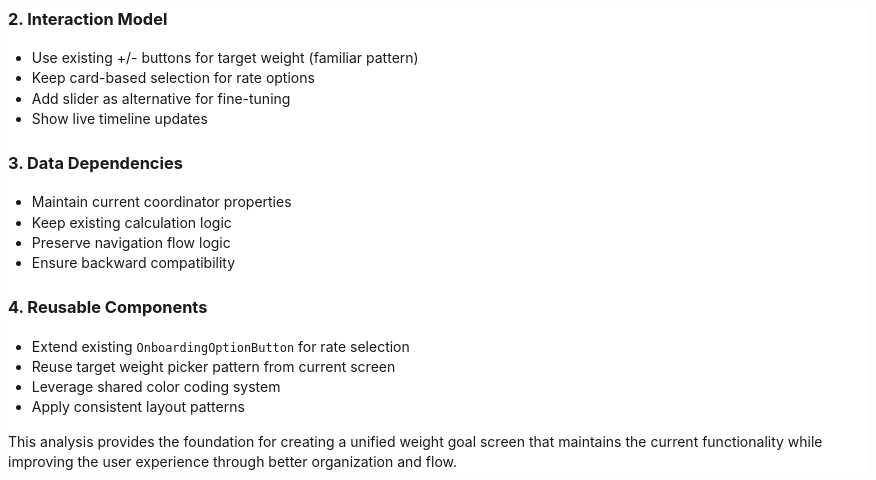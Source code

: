 ### 2. Interaction Model
- Use existing +/- buttons for target weight (familiar pattern)
- Keep card-based selection for rate options
- Add slider as alternative for fine-tuning
- Show live timeline updates

### 3. Data Dependencies
- Maintain current coordinator properties
- Keep existing calculation logic
- Preserve navigation flow logic
- Ensure backward compatibility

### 4. Reusable Components
- Extend existing `OnboardingOptionButton` for rate selection
- Reuse target weight picker pattern from current screen
- Leverage shared color coding system
- Apply consistent layout patterns

This analysis provides the foundation for creating a unified weight goal screen that maintains the current functionality while improving the user experience through better organization and flow.